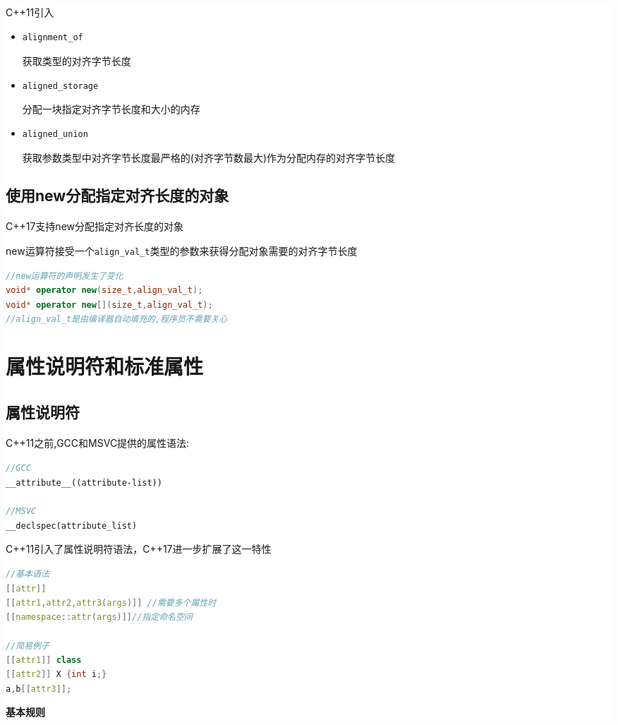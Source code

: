 C++11引入

- `alignment_of`

  获取类型的对齐字节长度

- `aligned_storage`

  分配一块指定对齐字节长度和大小的内存

- `aligned_union`

  获取参数类型中对齐字节长度最严格的(对齐字节数最大)作为分配内存的对齐字节长度

## 使用new分配指定对齐长度的对象

C++17支持new分配指定对齐长度的对象

new运算符接受一个`align_val_t`类型的参数来获得分配对象需要的对齐字节长度

```cpp
//new运算符的声明发生了变化
void* operator new(size_t,align_val_t);
void* operator new[](size_t,align_val_t);
//align_val_t是由编译器自动填充的,程序员不需要关心
```

# 属性说明符和标准属性

## 属性说明符

C++11之前,GCC和MSVC提供的属性语法:

```cpp
//GCC
__attribute__((attribute-list))
  
//MSVC
__declspec(attribute_list)
```

C++11引入了属性说明符语法，C++17进一步扩展了这一特性

```cpp
//基本语法
[[attr]] 
[[attr1,attr2,attr3(args)]] //需要多个属性时
[[namespace::attr(args)]]//指定命名空间

//简易例子
[[attr1]] class 
[[attr2]] X {int i;} 
a,b[[attr3]];
```

**基本规则**
